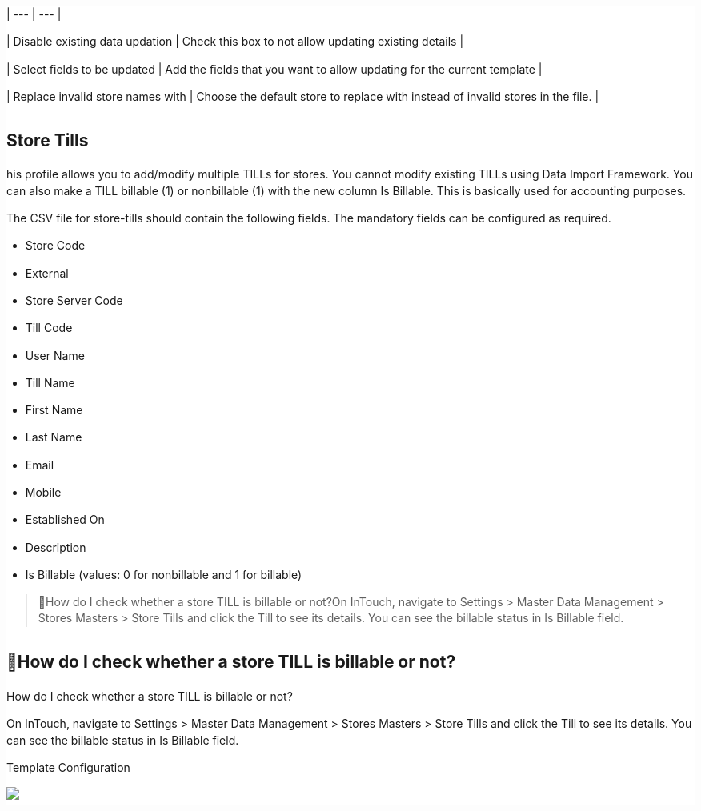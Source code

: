 | --- | --- |

| Disable existing data updation | Check this box to not allow updating existing details |

| Select fields to be updated | Add the fields that you want to allow updating for the current template |

| Replace invalid store names with | Choose the default store to replace with instead of invalid stores in the file. |



## Store Tills

his profile allows you to add/modify multiple TILLs for stores. You cannot modify existing TILLs using Data Import Framework. You can also make a TILL billable (1) or nonbillable (1) with the new column Is Billable. This is basically used for accounting purposes.

The CSV file for store-tills should contain the following fields. The mandatory fields can be configured as required.

- Store Code

- External

- Store Server Code

- Till Code

- User Name

- Till Name

- First Name

- Last Name

- Email

- Mobile

- Established On

- Description

- Is Billable (values: 0 for nonbillable and 1 for billable)

> 📘How do I check whether a store TILL is billable or not?On InTouch, navigate to Settings > Master Data Management > Stores Masters > Store Tills and click the Till to see its details. You can see the billable status in Is Billable field.

## 📘How do I check whether a store TILL is billable or not?

How do I check whether a store TILL is billable or not?

On InTouch, navigate to Settings > Master Data Management > Stores Masters > Store Tills and click the Till to see its details. You can see the billable status in Is Billable field.

Template Configuration

![](https://files.readme.io/1594dc1-G36wFv8uBErX6188Pn3cdmRaEBzwxlZf6g.png)
